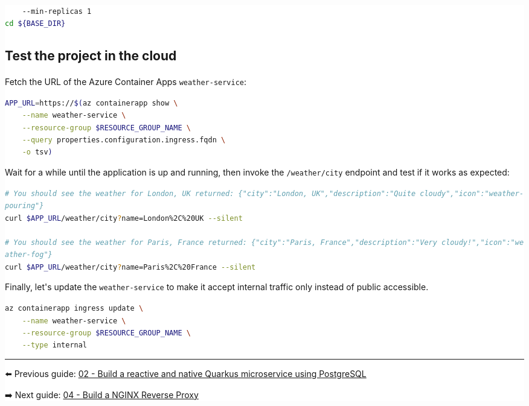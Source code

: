 ```bash
    --min-replicas 1
cd ${BASE_DIR}
```

## Test the project in the cloud

Fetch the URL of the Azure Container Apps `weather-service`:

```bash
APP_URL=https://$(az containerapp show \
    --name weather-service \
    --resource-group $RESOURCE_GROUP_NAME \
    --query properties.configuration.ingress.fqdn \
    -o tsv)
```

Wait for a while until the application is up and running, then invoke the `/weather/city` endpoint and test if it works as expected:

```bash
# You should see the weather for London, UK returned: {"city":"London, UK","description":"Quite cloudy","icon":"weather-pouring"}
curl $APP_URL/weather/city?name=London%2C%20UK --silent

# You should see the weather for Paris, France returned: {"city":"Paris, France","description":"Very cloudy!","icon":"weather-fog"}
curl $APP_URL/weather/city?name=Paris%2C%20France --silent
```

Finally, let's update the `weather-service` to make it accept internal traffic only instead of public accessible.

```bash
az containerapp ingress update \
    --name weather-service \
    --resource-group $RESOURCE_GROUP_NAME \
    --type internal
```

---

⬅️ Previous guide: [02 - Build a reactive and native Quarkus microservice using PostgreSQL](../02-build-a-reactive-and-native-quarkus-microservice-using-postgresql/README.md)

➡️ Next guide: [04 - Build a NGINX Reverse Proxy](../04-build-a-nginx-reverse-proxy/README.md)
